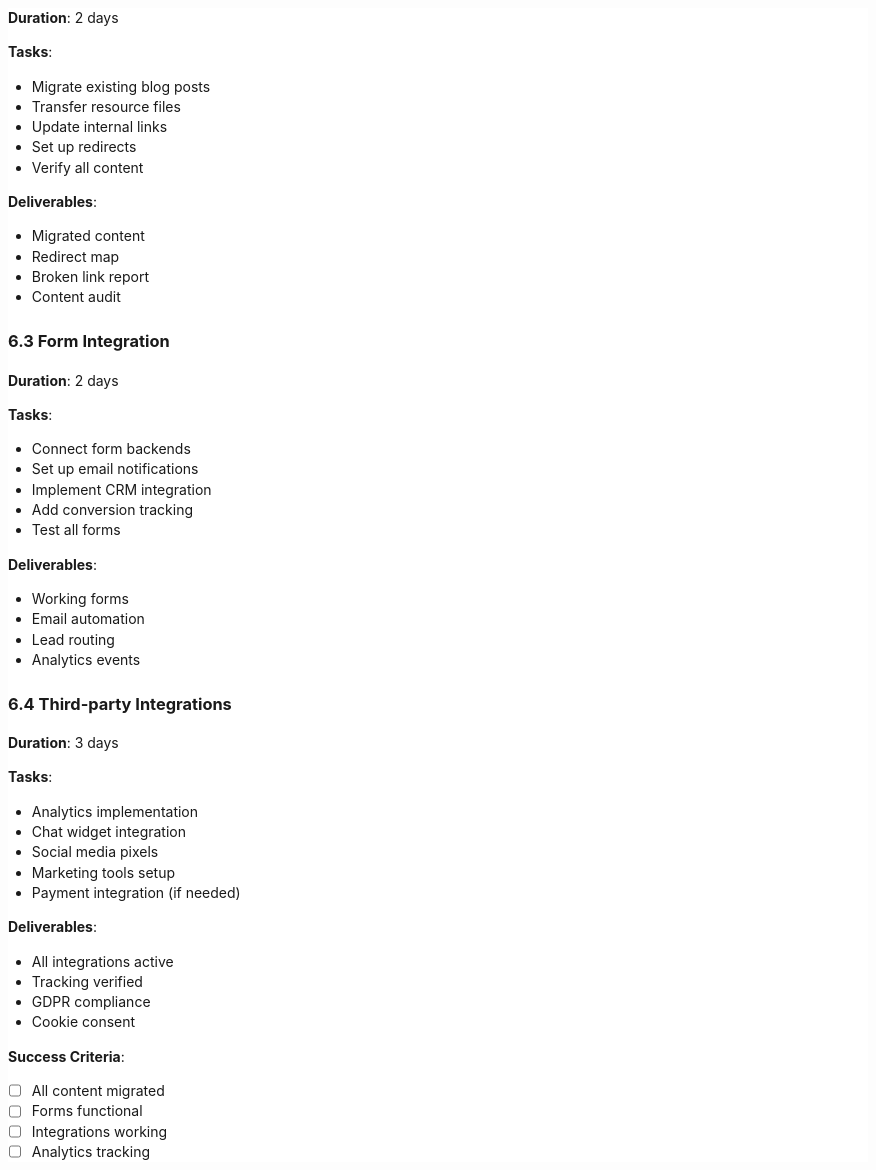 **Duration**: 2 days

**Tasks**:

- Migrate existing blog posts
- Transfer resource files
- Update internal links
- Set up redirects
- Verify all content

**Deliverables**:

- Migrated content
- Redirect map
- Broken link report
- Content audit

### 6.3 Form Integration

**Duration**: 2 days

**Tasks**:

- Connect form backends
- Set up email notifications
- Implement CRM integration
- Add conversion tracking
- Test all forms

**Deliverables**:

- Working forms
- Email automation
- Lead routing
- Analytics events

### 6.4 Third-party Integrations

**Duration**: 3 days

**Tasks**:

- Analytics implementation
- Chat widget integration
- Social media pixels
- Marketing tools setup
- Payment integration (if needed)

**Deliverables**:

- All integrations active
- Tracking verified
- GDPR compliance
- Cookie consent

**Success Criteria**:

- [ ] All content migrated
- [ ] Forms functional
- [ ] Integrations working
- [ ] Analytics tracking
